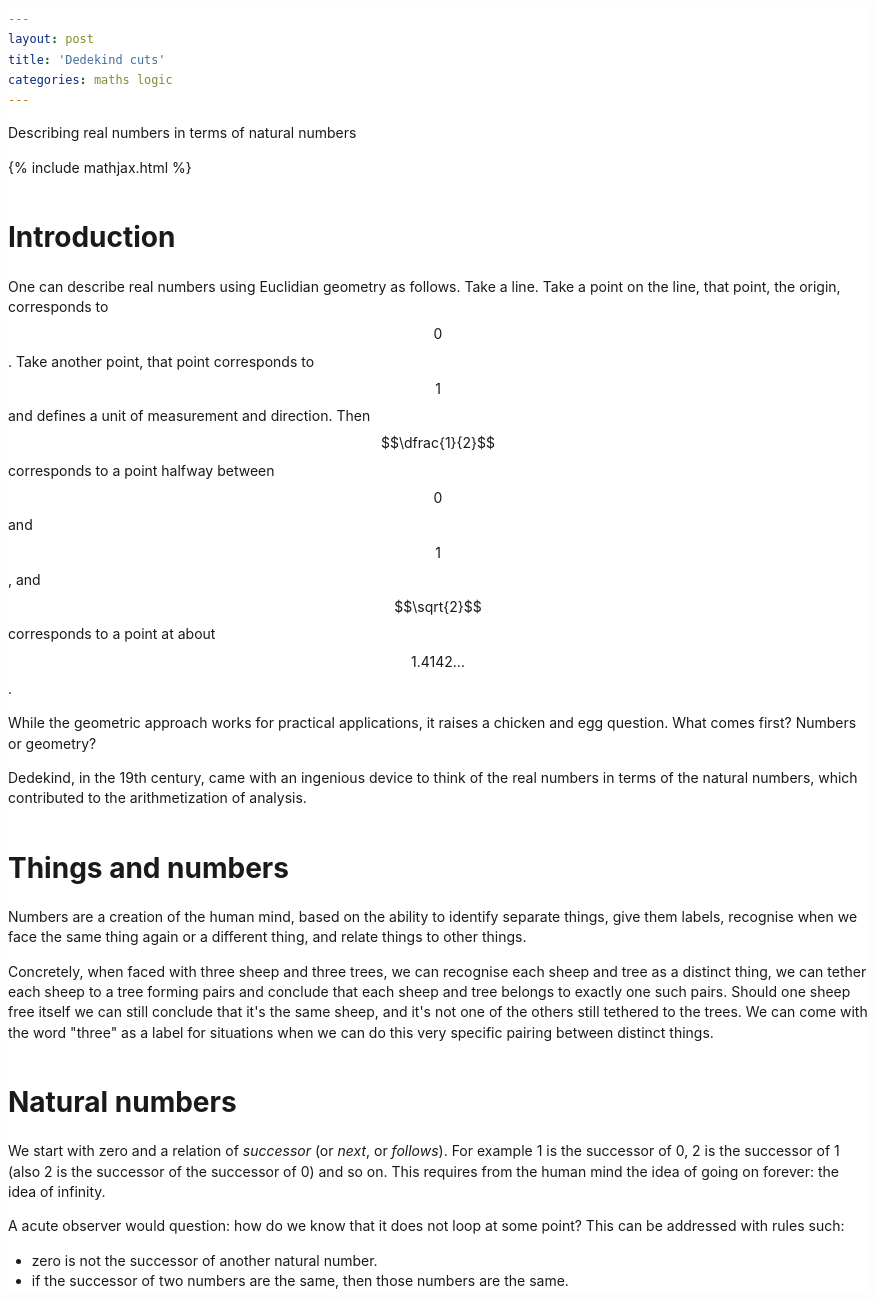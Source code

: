 ```yaml
---
layout: post
title: 'Dedekind cuts'
categories: maths logic
---
```


Describing real numbers in terms of natural numbers

{% include mathjax.html %}

# Introduction

One can describe real numbers using Euclidian geometry as follows. Take a line.
Take a point on the line, that point, the origin, corresponds to $$0$$. Take
another point, that point corresponds to $$1$$ and defines a unit of
measurement and direction. Then $$\dfrac{1}{2}$$ corresponds to a point halfway between
$$0$$ and $$1$$, and $$\sqrt{2}$$ corresponds to a point at about $$1.4142...$$.

While the geometric approach works for practical applications, it raises a
chicken and egg question. What comes first? Numbers or geometry?

Dedekind, in the 19th century, came with an ingenious device to think of the
real numbers in terms of the natural numbers, which contributed to the
arithmetization of analysis.


# Things and numbers

Numbers are a creation of the human mind, based on the ability to identify
separate things, give them labels, recognise when we face the same thing again
or a different thing, and relate things to other things.

Concretely, when faced with three sheep and three trees, we can recognise each
sheep and tree as a distinct thing, we can tether each sheep to a tree forming
pairs and conclude that each sheep and tree belongs to exactly one such pairs.
Should one sheep free itself we can still conclude that it's the same sheep,
and it's not one of the others still tethered to the trees. We can come with
the word "three" as a label for situations when we can do this very specific
pairing between distinct things.


# Natural numbers

We start with zero and a relation of _successor_ (or _next_, or _follows_). For
example 1 is the successor of 0, 2 is the successor of 1 (also 2 is the
successor of the successor of 0) and so on. This requires from the human mind
the idea of going on forever: the idea of infinity.

A acute observer would question: how do we know that it does not loop at some
point? This can be addressed with rules such:
- zero is not the successor of another natural number.
- if the successor of two numbers are the same, then those numbers are the
  same.
